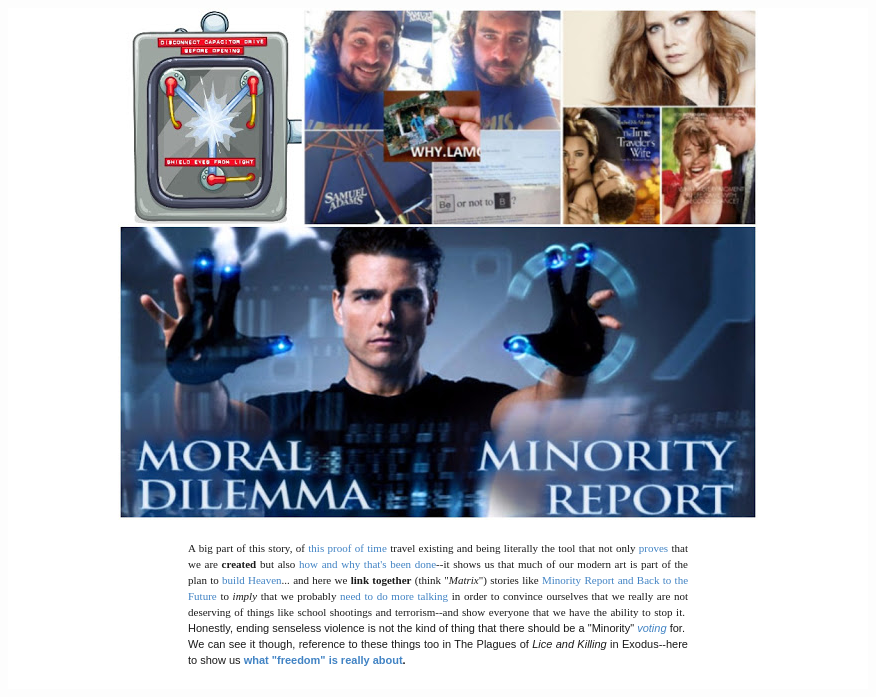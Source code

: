 <div style="text-align: center;"><a href="http://www.google.com/search?q=minority+report+real+life&amp;rlz=1CAACAR_enUS749US749&amp;oq=minority+report+real+life&amp;aqs=chrome.0.0l6.2018j0j4&amp;sourceid=chrome&amp;ie=UTF-8" style="color: #4183c4; text-decoration-line: none;"><img alt="" border="0" height="512" id="gmail-BLOGGER_PHOTO_ID_6444945151616463122" src="./reqs/4.bp.blogspot.com/-uNDdQbakulw/WXELd_b5sRI/AAAAAAAAEEg/eJmKwm8f960XLYCrVq8xotYL_gDa3fG8QCK4BGAYYCw/s640/v4acQbDw-727567.jpg" style="max-width: 100%;" width="640" /></a></div>
</div>
<div>
<center style="font-family: verdana,arial,helvetica,sans-serif; font-size: 11px;">
<div style="text-align: justify; width: 500px;">
<div>&nbsp;</div>
<div><span style='font-family: "times new roman" , serif;'>A big part of this story, of&nbsp;<a href="./2017/06/i-scream-i-roar-is-today-day-earth.html" style="color: #4183c4; text-decoration-line: none;" target="_blank">this proof of time</a>&nbsp;travel existing and being literally the tool that not only&nbsp;<a href="./the_letter_why.html" style="color: #4183c4; text-decoration-line: none;" target="_blank">proves</a>&nbsp;that we are&nbsp;<strong>created</strong>&nbsp;but also&nbsp;<a href="./2017-07-15-in-beth-el-staring-at-house-of-elphaba.html" style="color: #4183c4; text-decoration-line: none;" target="_blank">how and why that&#39;s been done</a>--it shows us that much of our modern art is part of the plan to&nbsp;<a href="https://fromthemachine.org/ADAMSROD.html" style="color: #4183c4; text-decoration-line: none;" target="_blank">build Heaven</a>... and here we&nbsp;<strong>link together</strong>&nbsp;(think &quot;<em>Matrix</em>&quot;) stories like&nbsp;<a href="./2017-07-10-re-k.html" style="color: #4183c4; text-decoration-line: none;" target="_blank">Minority Report and Back to the Future</a>&nbsp;to&nbsp;<em>imply</em>&nbsp;that we probably&nbsp;<a href="./SERMON.html
" style="color: #4183c4; text-decoration-line: none;" target="_blank">need to do more talking</a>&nbsp;in order to convince ourselves that we really are not deserving of things like school shootings and terrorism--and show everyone that we have the ability to stop it.</span>&nbsp; Honestly, ending senseless violence is not the kind of thing that there should be a &quot;Minority&quot;&nbsp;<em><a href="./KEYNES.html
" style="color: #4183c4; text-decoration-line: none;" target="_blank">voting</a></em>&nbsp;for.&nbsp; We can see it though, reference to these things too in The Plagues of&nbsp;<em>Lice and Killing</em>&nbsp;in Exodus--here to show us&nbsp;<strong><a href="./2017-07-10-re-k.html" style="color: #4183c4; text-decoration-line: none;" target="_blank">what &quot;freedom&quot; is really about</a>.</strong></div>
</div>
</center>
</div>
<div>&nbsp;</div>